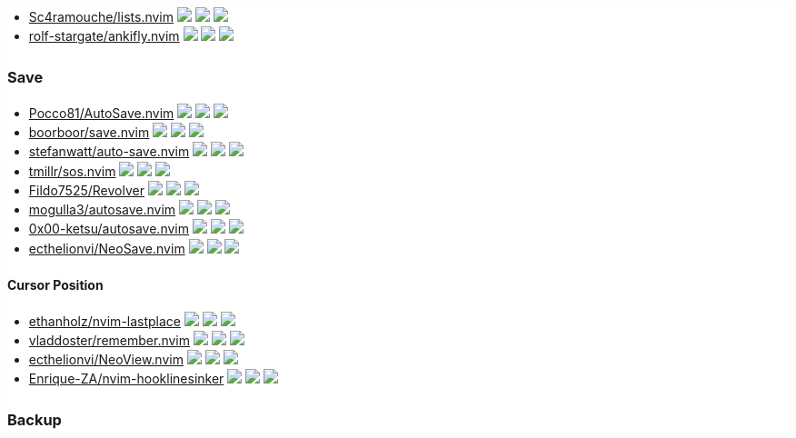 - [Sc4ramouche/lists.nvim](https://github.com/Sc4ramouche/lists.nvim) ![](https://img.shields.io/github/stars/Sc4ramouche/lists.nvim) ![](https://img.shields.io/github/last-commit/Sc4ramouche/lists.nvim) ![](https://img.shields.io/github/commit-activity/y/Sc4ramouche/lists.nvim)
- [rolf-stargate/ankifly.nvim](https://github.com/rolf-stargate/ankifly.nvim) ![](https://img.shields.io/github/stars/rolf-stargate/ankifly.nvim) ![](https://img.shields.io/github/last-commit/rolf-stargate/ankifly.nvim) ![](https://img.shields.io/github/commit-activity/y/rolf-stargate/ankifly.nvim)

### Save

- [Pocco81/AutoSave.nvim](https://github.com/Pocco81/AutoSave.nvim) ![](https://img.shields.io/github/stars/Pocco81/AutoSave.nvim) ![](https://img.shields.io/github/last-commit/Pocco81/AutoSave.nvim) ![](https://img.shields.io/github/commit-activity/y/Pocco81/AutoSave.nvim)
- [boorboor/save.nvim](https://github.com/boorboor/save.nvim) ![](https://img.shields.io/github/stars/boorboor/save.nvim) ![](https://img.shields.io/github/last-commit/boorboor/save.nvim) ![](https://img.shields.io/github/commit-activity/y/boorboor/save.nvim)
- [stefanwatt/auto-save.nvim](https://github.com/stefanwatt/auto-save.nvim) ![](https://img.shields.io/github/stars/stefanwatt/auto-save.nvim) ![](https://img.shields.io/github/last-commit/stefanwatt/auto-save.nvim) ![](https://img.shields.io/github/commit-activity/y/stefanwatt/auto-save.nvim)
- [tmillr/sos.nvim](https://github.com/tmillr/sos.nvim) ![](https://img.shields.io/github/stars/tmillr/sos.nvim) ![](https://img.shields.io/github/last-commit/tmillr/sos.nvim) ![](https://img.shields.io/github/commit-activity/y/tmillr/sos.nvim)
- [Fildo7525/Revolver](https://github.com/Fildo7525/Revolver) ![](https://img.shields.io/github/stars/Fildo7525/Revolver) ![](https://img.shields.io/github/last-commit/Fildo7525/Revolver) ![](https://img.shields.io/github/commit-activity/y/Fildo7525/Revolver)
- [mogulla3/autosave.nvim](https://github.com/mogulla3/autosave.nvim) ![](https://img.shields.io/github/stars/mogulla3/autosave.nvim) ![](https://img.shields.io/github/last-commit/mogulla3/autosave.nvim) ![](https://img.shields.io/github/commit-activity/y/mogulla3/autosave.nvim)
- [0x00-ketsu/autosave.nvim](https://github.com/0x00-ketsu/autosave.nvim) ![](https://img.shields.io/github/stars/0x00-ketsu/autosave.nvim) ![](https://img.shields.io/github/last-commit/0x00-ketsu/autosave.nvim) ![](https://img.shields.io/github/commit-activity/y/0x00-ketsu/autosave.nvim)
- [ecthelionvi/NeoSave.nvim](https://github.com/ecthelionvi/NeoSave.nvim) ![](https://img.shields.io/github/stars/ecthelionvi/NeoSave.nvim) ![](https://img.shields.io/github/last-commit/ecthelionvi/NeoSave.nvim) ![](https://img.shields.io/github/commit-activity/y/ecthelionvi/NeoSave.nvim)

#### Cursor Position

- [ethanholz/nvim-lastplace](https://github.com/ethanholz/nvim-lastplace) ![](https://img.shields.io/github/stars/ethanholz/nvim-lastplace) ![](https://img.shields.io/github/last-commit/ethanholz/nvim-lastplace) ![](https://img.shields.io/github/commit-activity/y/ethanholz/nvim-lastplace)
- [vladdoster/remember.nvim](https://github.com/vladdoster/remember.nvim) ![](https://img.shields.io/github/stars/vladdoster/remember.nvim) ![](https://img.shields.io/github/last-commit/vladdoster/remember.nvim) ![](https://img.shields.io/github/commit-activity/y/vladdoster/remember.nvim)
- [ecthelionvi/NeoView.nvim](https://github.com/ecthelionvi/NeoView.nvim) ![](https://img.shields.io/github/stars/ecthelionvi/NeoView.nvim) ![](https://img.shields.io/github/last-commit/ecthelionvi/NeoView.nvim) ![](https://img.shields.io/github/commit-activity/y/ecthelionvi/NeoView.nvim)
- [Enrique-ZA/nvim-hooklinesinker](https://github.com/Enrique-ZA/nvim-hooklinesinker) ![](https://img.shields.io/github/stars/Enrique-ZA/nvim-hooklinesinker) ![](https://img.shields.io/github/last-commit/Enrique-ZA/nvim-hooklinesinker) ![](https://img.shields.io/github/commit-activity/y/Enrique-ZA/nvim-hooklinesinker)

### Backup
